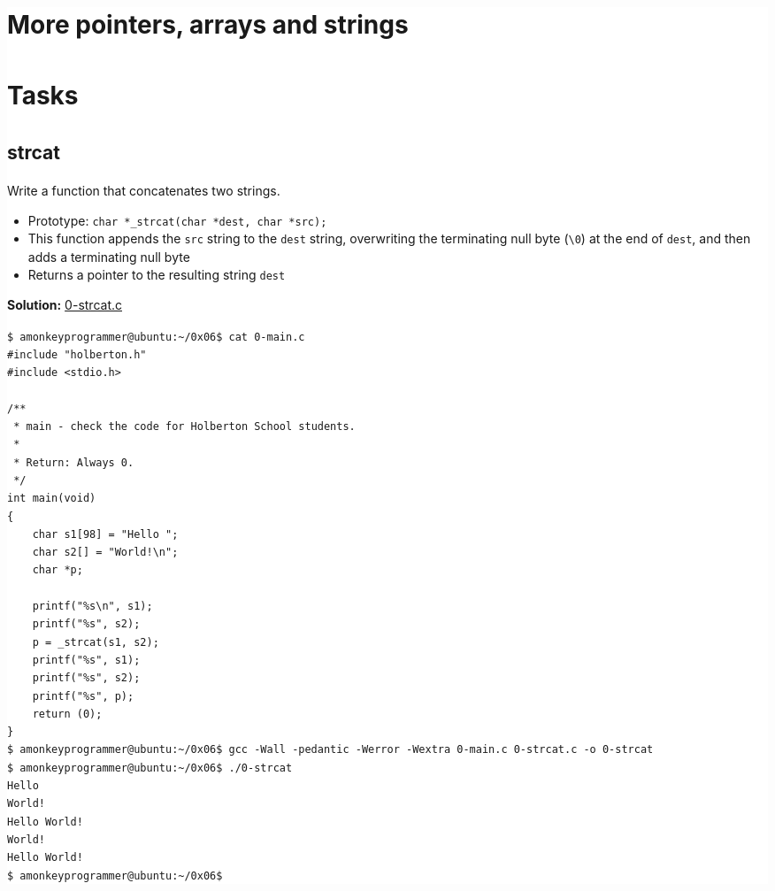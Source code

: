 # More pointers, arrays and strings

# Tasks

## strcat

Write a function that concatenates two strings.

* Prototype: ``char *_strcat(char *dest, char *src);``
* This function appends the `src` string to the `dest` string, overwriting the terminating null byte (`\0`) at the end of `dest`, and then adds a terminating null byte
* Returns a pointer to the resulting string ``dest``

**Solution:** [0-strcat.c](https://github.com/monoprosito/holbertonschool-low_level_programming/blob/master/0x06-pointers_arrays_strings/0-strcat.c)

```
$ amonkeyprogrammer@ubuntu:~/0x06$ cat 0-main.c
#include "holberton.h"
#include <stdio.h>

/**
 * main - check the code for Holberton School students.
 *
 * Return: Always 0.
 */
int main(void)
{
    char s1[98] = "Hello ";
    char s2[] = "World!\n";
    char *p;

    printf("%s\n", s1);
    printf("%s", s2);
    p = _strcat(s1, s2);
    printf("%s", s1);
    printf("%s", s2);
    printf("%s", p);
    return (0);
}
$ amonkeyprogrammer@ubuntu:~/0x06$ gcc -Wall -pedantic -Werror -Wextra 0-main.c 0-strcat.c -o 0-strcat
$ amonkeyprogrammer@ubuntu:~/0x06$ ./0-strcat 
Hello 
World!
Hello World!
World!
Hello World!
$ amonkeyprogrammer@ubuntu:~/0x06$
```
